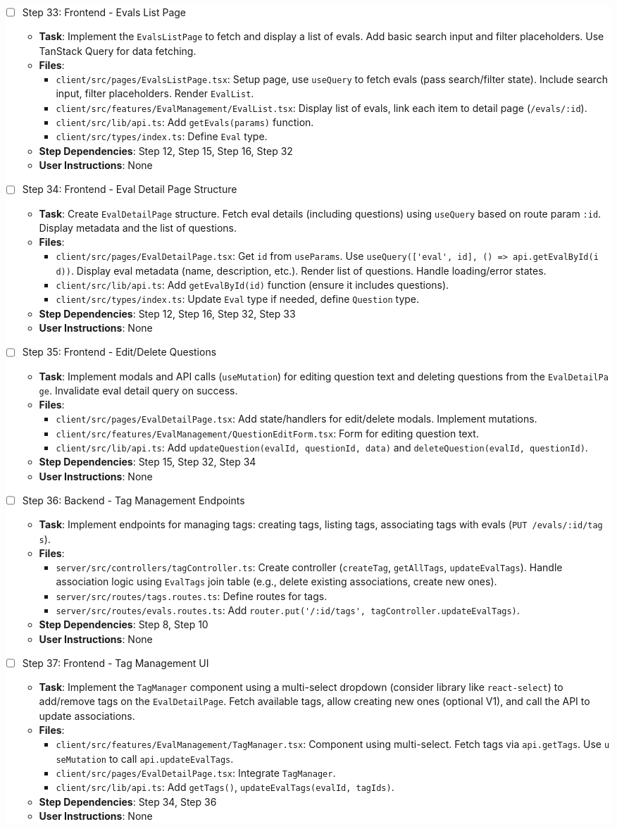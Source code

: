 * [ ] Step 33: Frontend - Evals List Page
    * **Task**: Implement the `EvalsListPage` to fetch and display a list of evals. Add basic search input and filter placeholders. Use TanStack Query for data fetching.
    * **Files**:
        * `client/src/pages/EvalsListPage.tsx`: Setup page, use `useQuery` to fetch evals (pass search/filter state). Include search input, filter placeholders. Render `EvalList`.
        * `client/src/features/EvalManagement/EvalList.tsx`: Display list of evals, link each item to detail page (`/evals/:id`).
        * `client/src/lib/api.ts`: Add `getEvals(params)` function.
        * `client/src/types/index.ts`: Define `Eval` type.
    * **Step Dependencies**: Step 12, Step 15, Step 16, Step 32
    * **User Instructions**: None

* [ ] Step 34: Frontend - Eval Detail Page Structure
    * **Task**: Create `EvalDetailPage` structure. Fetch eval details (including questions) using `useQuery` based on route param `:id`. Display metadata and the list of questions.
    * **Files**:
        * `client/src/pages/EvalDetailPage.tsx`: Get `id` from `useParams`. Use `useQuery(['eval', id], () => api.getEvalById(id))`. Display eval metadata (name, description, etc.). Render list of questions. Handle loading/error states.
        * `client/src/lib/api.ts`: Add `getEvalById(id)` function (ensure it includes questions).
        * `client/src/types/index.ts`: Update `Eval` type if needed, define `Question` type.
    * **Step Dependencies**: Step 12, Step 16, Step 32, Step 33
    * **User Instructions**: None

* [ ] Step 35: Frontend - Edit/Delete Questions
    * **Task**: Implement modals and API calls (`useMutation`) for editing question text and deleting questions from the `EvalDetailPage`. Invalidate eval detail query on success.
    * **Files**:
        * `client/src/pages/EvalDetailPage.tsx`: Add state/handlers for edit/delete modals. Implement mutations.
        * `client/src/features/EvalManagement/QuestionEditForm.tsx`: Form for editing question text.
        * `client/src/lib/api.ts`: Add `updateQuestion(evalId, questionId, data)` and `deleteQuestion(evalId, questionId)`.
    * **Step Dependencies**: Step 15, Step 32, Step 34
    * **User Instructions**: None

* [ ] Step 36: Backend - Tag Management Endpoints
    * **Task**: Implement endpoints for managing tags: creating tags, listing tags, associating tags with evals (`PUT /evals/:id/tags`).
    * **Files**:
        * `server/src/controllers/tagController.ts`: Create controller (`createTag`, `getAllTags`, `updateEvalTags`). Handle association logic using `EvalTags` join table (e.g., delete existing associations, create new ones).
        * `server/src/routes/tags.routes.ts`: Define routes for tags.
        * `server/src/routes/evals.routes.ts`: Add `router.put('/:id/tags', tagController.updateEvalTags)`.
    * **Step Dependencies**: Step 8, Step 10
    * **User Instructions**: None

* [ ] Step 37: Frontend - Tag Management UI
    * **Task**: Implement the `TagManager` component using a multi-select dropdown (consider library like `react-select`) to add/remove tags on the `EvalDetailPage`. Fetch available tags, allow creating new ones (optional V1), and call the API to update associations.
    * **Files**:
        * `client/src/features/EvalManagement/TagManager.tsx`: Component using multi-select. Fetch tags via `api.getTags`. Use `useMutation` to call `api.updateEvalTags`.
        * `client/src/pages/EvalDetailPage.tsx`: Integrate `TagManager`.
        * `client/src/lib/api.ts`: Add `getTags()`, `updateEvalTags(evalId, tagIds)`.
    * **Step Dependencies**: Step 34, Step 36
    * **User Instructions**: None

